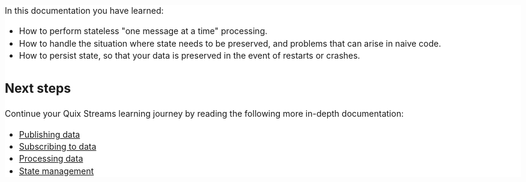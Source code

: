 In this documentation you have learned:

* How to perform stateless "one message at a time" processing.
* How to handle the situation where state needs to be preserved, and problems that can arise in naive code.
* How to persist state, so that your data is preserved in the event of restarts or crashes.

## Next steps

Continue your Quix Streams learning journey by reading the following more in-depth documentation:

* [Publishing data](publish.md)
* [Subscribing to data](subscribe.md)
* [Processing data](process.md)
* [State management](state-management.md)
